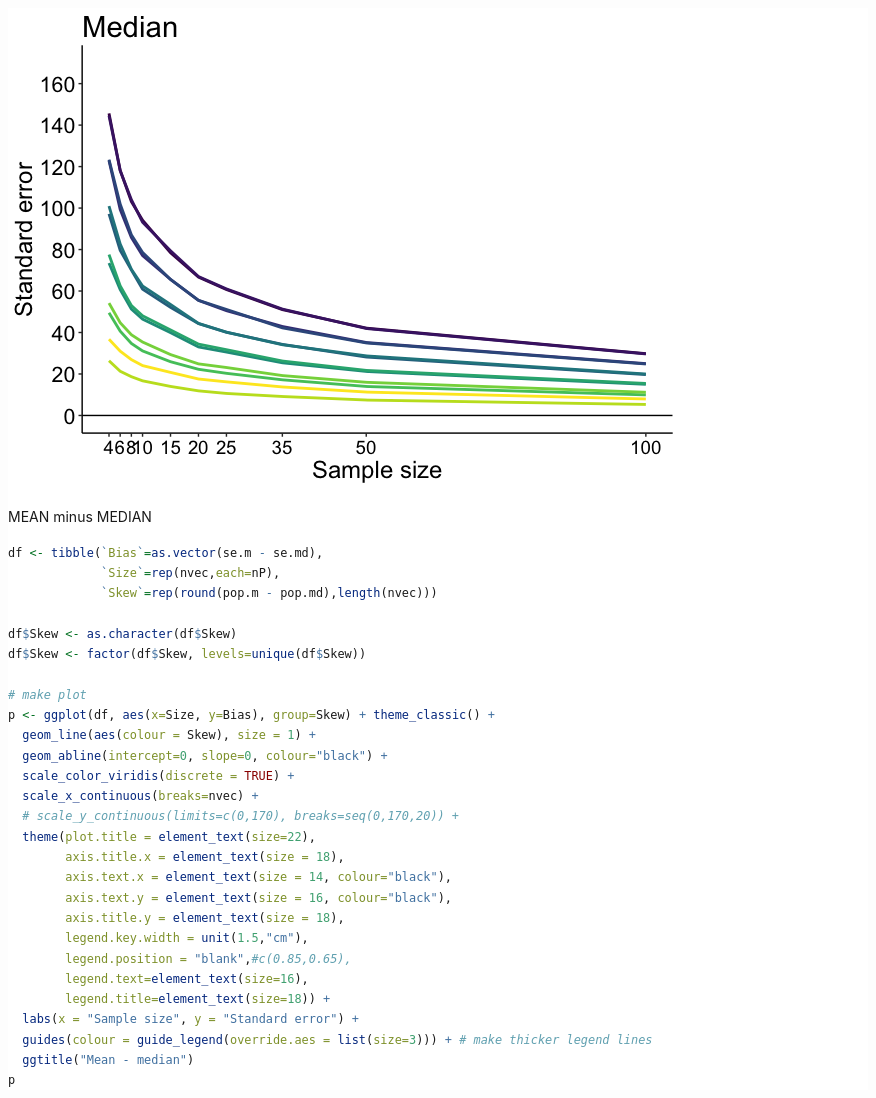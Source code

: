 ![](samp_dist_files/figure-markdown_github/unnamed-chunk-31-1.png)

MEAN minus MEDIAN

``` r
df <- tibble(`Bias`=as.vector(se.m - se.md),
             `Size`=rep(nvec,each=nP),
             `Skew`=rep(round(pop.m - pop.md),length(nvec)))

df$Skew <- as.character(df$Skew)
df$Skew <- factor(df$Skew, levels=unique(df$Skew))

# make plot
p <- ggplot(df, aes(x=Size, y=Bias), group=Skew) + theme_classic() +
  geom_line(aes(colour = Skew), size = 1) + 
  geom_abline(intercept=0, slope=0, colour="black") +
  scale_color_viridis(discrete = TRUE) +
  scale_x_continuous(breaks=nvec) + 
  # scale_y_continuous(limits=c(0,170), breaks=seq(0,170,20)) +
  theme(plot.title = element_text(size=22),
        axis.title.x = element_text(size = 18),
        axis.text.x = element_text(size = 14, colour="black"),
        axis.text.y = element_text(size = 16, colour="black"),
        axis.title.y = element_text(size = 18),
        legend.key.width = unit(1.5,"cm"),
        legend.position = "blank",#c(0.85,0.65),
        legend.text=element_text(size=16),
        legend.title=element_text(size=18)) +
  labs(x = "Sample size", y = "Standard error") +
  guides(colour = guide_legend(override.aes = list(size=3))) + # make thicker legend lines
  ggtitle("Mean - median") 
p
```
